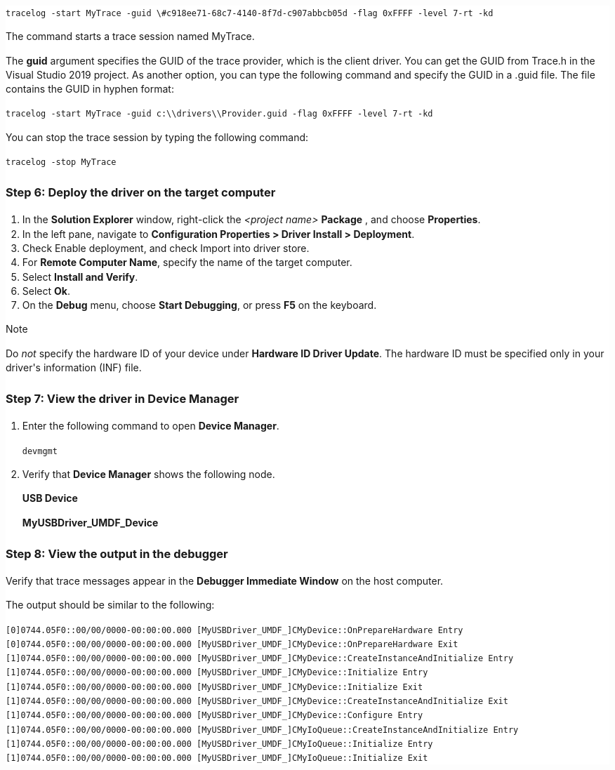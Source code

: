    ```console
   tracelog -start MyTrace -guid \#c918ee71-68c7-4140-8f7d-c907abbcb05d -flag 0xFFFF -level 7-rt -kd
   ```

The command starts a trace session named MyTrace.

The **guid** argument specifies the GUID of the trace provider, which is the client driver. You can get the GUID from Trace.h in the Visual Studio 2019 project. As another option, you can type the following command and specify the GUID in a .guid file. The file contains the GUID in hyphen format:

```console
tracelog -start MyTrace -guid c:\\drivers\\Provider.guid -flag 0xFFFF -level 7-rt -kd
```

You can stop the trace session by typing the following command:

```console
tracelog -stop MyTrace
```

### Step 6: Deploy the driver on the target computer

1. In the **Solution Explorer** window, right-click the *&lt;project name&gt;* **Package** , and choose **Properties**.
1. In the left pane, navigate to **Configuration Properties &gt; Driver Install &gt; Deployment**.
1. Check Enable deployment, and check Import into driver store.
1. For **Remote Computer Name**, specify the name of the target computer.
1. Select **Install and Verify**.
1. Select **Ok**.
1. On the **Debug** menu, choose **Start Debugging**, or press **F5** on the keyboard.

> [!NOTE]
> Do *not* specify the hardware ID of your device under **Hardware ID Driver Update**. The hardware ID must be specified only in your driver's information (INF) file.

### Step 7: View the driver in Device Manager

1. Enter the following command to open **Device Manager**.

    ```console
    devmgmt
    ```

1. Verify that **Device Manager** shows the following node.

    **USB Device**

    **MyUSBDriver_UMDF_Device**

### Step 8: View the output in the debugger

Verify that trace messages appear in the **Debugger Immediate Window** on the host computer.

The output should be similar to the following:

```console
[0]0744.05F0::00/00/0000-00:00:00.000 [MyUSBDriver_UMDF_]CMyDevice::OnPrepareHardware Entry
[0]0744.05F0::00/00/0000-00:00:00.000 [MyUSBDriver_UMDF_]CMyDevice::OnPrepareHardware Exit
[1]0744.05F0::00/00/0000-00:00:00.000 [MyUSBDriver_UMDF_]CMyDevice::CreateInstanceAndInitialize Entry
[1]0744.05F0::00/00/0000-00:00:00.000 [MyUSBDriver_UMDF_]CMyDevice::Initialize Entry
[1]0744.05F0::00/00/0000-00:00:00.000 [MyUSBDriver_UMDF_]CMyDevice::Initialize Exit
[1]0744.05F0::00/00/0000-00:00:00.000 [MyUSBDriver_UMDF_]CMyDevice::CreateInstanceAndInitialize Exit
[1]0744.05F0::00/00/0000-00:00:00.000 [MyUSBDriver_UMDF_]CMyDevice::Configure Entry
[1]0744.05F0::00/00/0000-00:00:00.000 [MyUSBDriver_UMDF_]CMyIoQueue::CreateInstanceAndInitialize Entry
[1]0744.05F0::00/00/0000-00:00:00.000 [MyUSBDriver_UMDF_]CMyIoQueue::Initialize Entry
[1]0744.05F0::00/00/0000-00:00:00.000 [MyUSBDriver_UMDF_]CMyIoQueue::Initialize Exit
```